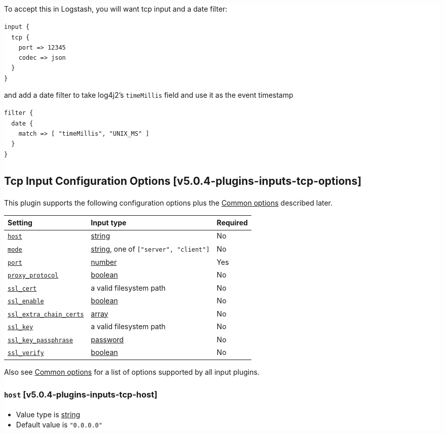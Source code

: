 To accept this in Logstash, you will want tcp input and a date filter:

```
input {
  tcp {
    port => 12345
    codec => json
  }
}
```

and add a date filter to take log4j2’s `timeMillis` field and use it as the event timestamp

```
filter {
  date {
    match => [ "timeMillis", "UNIX_MS" ]
  }
}
```

## Tcp Input Configuration Options [v5.0.4-plugins-inputs-tcp-options]

This plugin supports the following configuration options plus the [Common options](v5-0-4-plugins-inputs-tcp.md#v5.0.4-plugins-inputs-tcp-common-options) described later.

| Setting | Input type | Required |
| :- | :- | :- |
| [`host`](v5-0-4-plugins-inputs-tcp.md#v5.0.4-plugins-inputs-tcp-host) | [string](/lsr/value-types.md#string) | No |
| [`mode`](v5-0-4-plugins-inputs-tcp.md#v5.0.4-plugins-inputs-tcp-mode) | [string](/lsr/value-types.md#string), one of `["server", "client"]` | No |
| [`port`](v5-0-4-plugins-inputs-tcp.md#v5.0.4-plugins-inputs-tcp-port) | [number](/lsr/value-types.md#number) | Yes |
| [`proxy_protocol`](v5-0-4-plugins-inputs-tcp.md#v5.0.4-plugins-inputs-tcp-proxy_protocol) | [boolean](/lsr/value-types.md#boolean) | No |
| [`ssl_cert`](v5-0-4-plugins-inputs-tcp.md#v5.0.4-plugins-inputs-tcp-ssl_cert) | a valid filesystem path | No |
| [`ssl_enable`](v5-0-4-plugins-inputs-tcp.md#v5.0.4-plugins-inputs-tcp-ssl_enable) | [boolean](/lsr/value-types.md#boolean) | No |
| [`ssl_extra_chain_certs`](v5-0-4-plugins-inputs-tcp.md#v5.0.4-plugins-inputs-tcp-ssl_extra_chain_certs) | [array](/lsr/value-types.md#array) | No |
| [`ssl_key`](v5-0-4-plugins-inputs-tcp.md#v5.0.4-plugins-inputs-tcp-ssl_key) | a valid filesystem path | No |
| [`ssl_key_passphrase`](v5-0-4-plugins-inputs-tcp.md#v5.0.4-plugins-inputs-tcp-ssl_key_passphrase) | [password](/lsr/value-types.md#password) | No |
| [`ssl_verify`](v5-0-4-plugins-inputs-tcp.md#v5.0.4-plugins-inputs-tcp-ssl_verify) | [boolean](/lsr/value-types.md#boolean) | No |

Also see [Common options](v5-0-4-plugins-inputs-tcp.md#v5.0.4-plugins-inputs-tcp-common-options) for a list of options supported by all input plugins.

### `host` [v5.0.4-plugins-inputs-tcp-host]

* Value type is [string](/lsr/value-types.md#string)
* Default value is `"0.0.0.0"`
